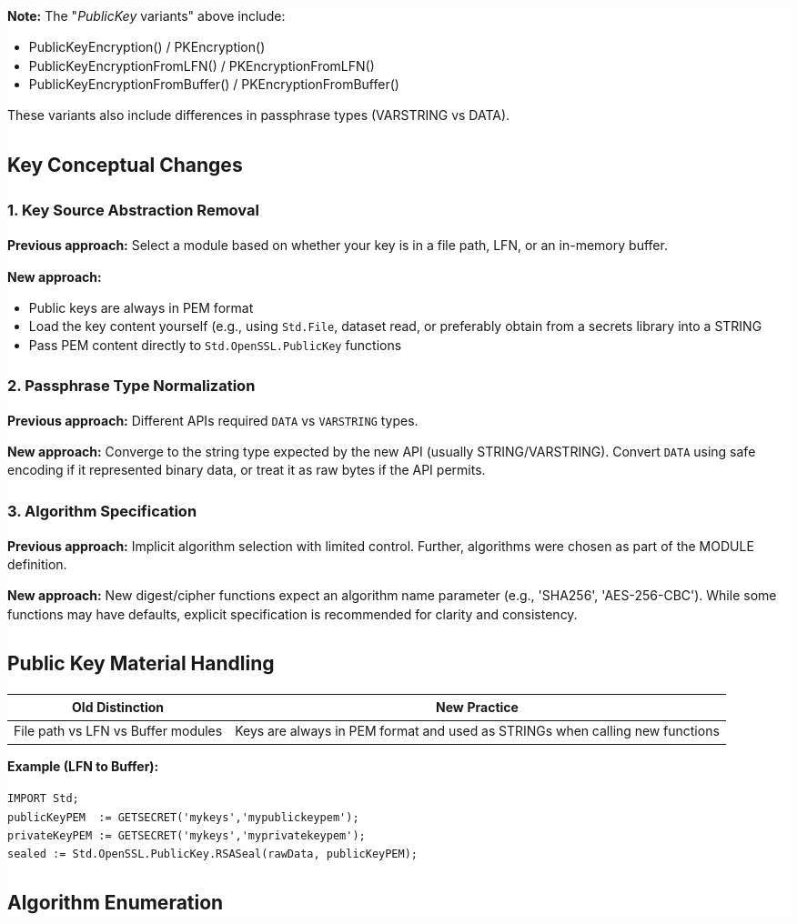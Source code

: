 **Note:** The "*PublicKey* variants" above include:

- PublicKeyEncryption() / PKEncryption()
- PublicKeyEncryptionFromLFN() / PKEncryptionFromLFN()
- PublicKeyEncryptionFromBuffer() / PKEncryptionFromBuffer()

These variants also include differences in passphrase types (VARSTRING vs DATA).

## Key Conceptual Changes

### 1. Key Source Abstraction Removal

**Previous approach:** Select a module based on whether your key is in a file path, LFN, or an in-memory buffer.

**New approach:**

- Public keys are always in PEM format
- Load the key content yourself (e.g., using `Std.File`, dataset read, or preferably obtain from a secrets library into a STRING
- Pass PEM content directly to `Std.OpenSSL.PublicKey` functions

### 2. Passphrase Type Normalization

**Previous approach:** Different APIs required `DATA` vs `VARSTRING` types.

**New approach:** Converge to the string type expected by the new API (usually STRING/VARSTRING). Convert `DATA` using safe encoding if it represented binary data, or treat it as raw bytes if the API permits.

### 3. Algorithm Specification

**Previous approach:** Implicit algorithm selection with limited control. Further, algorithms were chosen as part of the MODULE definition.

**New approach:** New digest/cipher functions expect an algorithm name parameter (e.g., 'SHA256', 'AES-256-CBC'). While some functions may have defaults, explicit specification is recommended for clarity and consistency.

## Public Key Material Handling

| Old Distinction | New Practice |
|-----------------|--------------|
| File path vs LFN vs Buffer modules | Keys are always in PEM format and used as STRINGs when calling new functions |

**Example (LFN to Buffer):**

```ecl
IMPORT Std;
publicKeyPEM  := GETSECRET('mykeys','mypublickeypem');
privateKeyPEM := GETSECRET('mykeys','myprivatekeypem');
sealed := Std.OpenSSL.PublicKey.RSASeal(rawData, publicKeyPEM);
```

## Algorithm Enumeration

